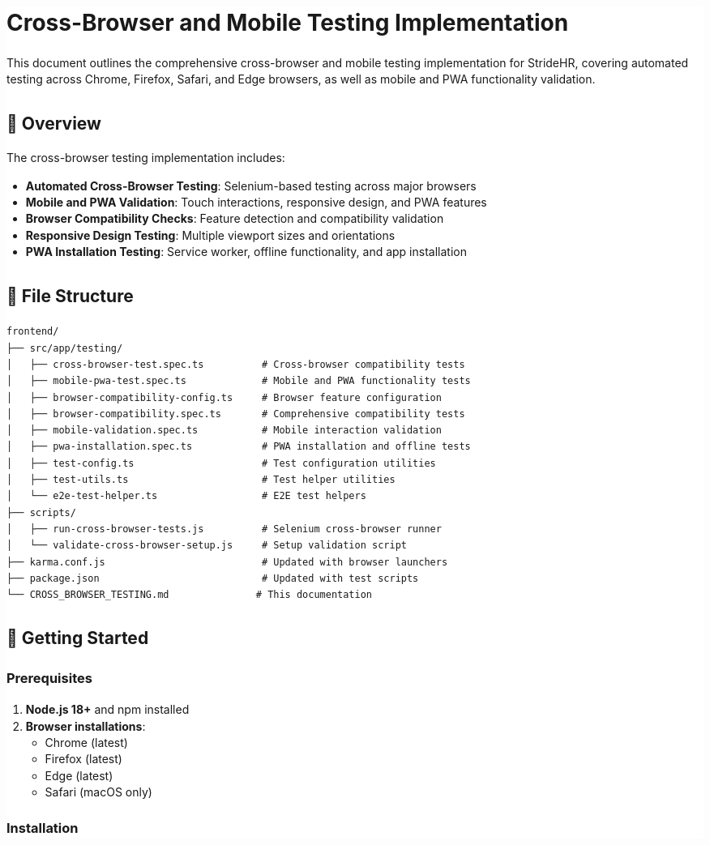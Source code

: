 # Cross-Browser and Mobile Testing Implementation

This document outlines the comprehensive cross-browser and mobile testing implementation for StrideHR, covering automated testing across Chrome, Firefox, Safari, and Edge browsers, as well as mobile and PWA functionality validation.

## 🎯 Overview

The cross-browser testing implementation includes:

- **Automated Cross-Browser Testing**: Selenium-based testing across major browsers
- **Mobile and PWA Validation**: Touch interactions, responsive design, and PWA features
- **Browser Compatibility Checks**: Feature detection and compatibility validation
- **Responsive Design Testing**: Multiple viewport sizes and orientations
- **PWA Installation Testing**: Service worker, offline functionality, and app installation

## 📁 File Structure

```
frontend/
├── src/app/testing/
│   ├── cross-browser-test.spec.ts          # Cross-browser compatibility tests
│   ├── mobile-pwa-test.spec.ts             # Mobile and PWA functionality tests
│   ├── browser-compatibility-config.ts     # Browser feature configuration
│   ├── browser-compatibility.spec.ts       # Comprehensive compatibility tests
│   ├── mobile-validation.spec.ts           # Mobile interaction validation
│   ├── pwa-installation.spec.ts            # PWA installation and offline tests
│   ├── test-config.ts                      # Test configuration utilities
│   ├── test-utils.ts                       # Test helper utilities
│   └── e2e-test-helper.ts                  # E2E test helpers
├── scripts/
│   ├── run-cross-browser-tests.js          # Selenium cross-browser runner
│   └── validate-cross-browser-setup.js     # Setup validation script
├── karma.conf.js                           # Updated with browser launchers
├── package.json                            # Updated with test scripts
└── CROSS_BROWSER_TESTING.md               # This documentation
```

## 🚀 Getting Started

### Prerequisites

1. **Node.js 18+** and npm installed
2. **Browser installations**:
   - Chrome (latest)
   - Firefox (latest)
   - Edge (latest)
   - Safari (macOS only)

### Installation

